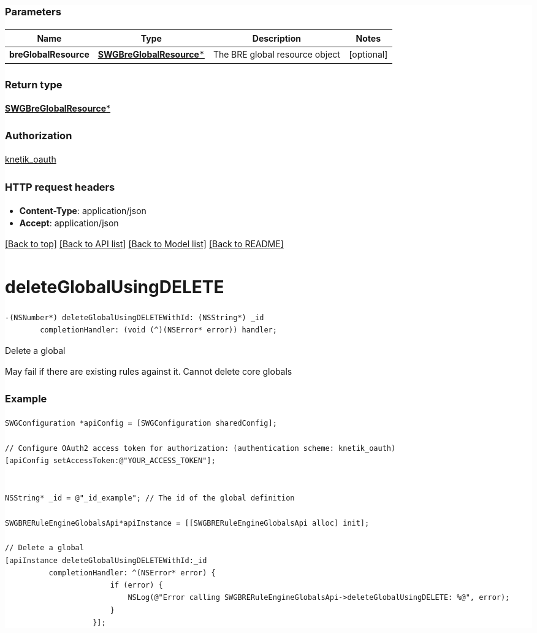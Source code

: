 ### Parameters

Name | Type | Description  | Notes
------------- | ------------- | ------------- | -------------
 **breGlobalResource** | [**SWGBreGlobalResource***](SWGBreGlobalResource*.md)| The BRE global resource object | [optional] 

### Return type

[**SWGBreGlobalResource***](SWGBreGlobalResource.md)

### Authorization

[knetik_oauth](../README.md#knetik_oauth)

### HTTP request headers

 - **Content-Type**: application/json
 - **Accept**: application/json

[[Back to top]](#) [[Back to API list]](../README.md#documentation-for-api-endpoints) [[Back to Model list]](../README.md#documentation-for-models) [[Back to README]](../README.md)

# **deleteGlobalUsingDELETE**
```objc
-(NSNumber*) deleteGlobalUsingDELETEWithId: (NSString*) _id
        completionHandler: (void (^)(NSError* error)) handler;
```

Delete a global

May fail if there are existing rules against it. Cannot delete core globals

### Example 
```objc
SWGConfiguration *apiConfig = [SWGConfiguration sharedConfig];

// Configure OAuth2 access token for authorization: (authentication scheme: knetik_oauth)
[apiConfig setAccessToken:@"YOUR_ACCESS_TOKEN"];


NSString* _id = @"_id_example"; // The id of the global definition

SWGBRERuleEngineGlobalsApi*apiInstance = [[SWGBRERuleEngineGlobalsApi alloc] init];

// Delete a global
[apiInstance deleteGlobalUsingDELETEWithId:_id
          completionHandler: ^(NSError* error) {
                        if (error) {
                            NSLog(@"Error calling SWGBRERuleEngineGlobalsApi->deleteGlobalUsingDELETE: %@", error);
                        }
                    }];
```
